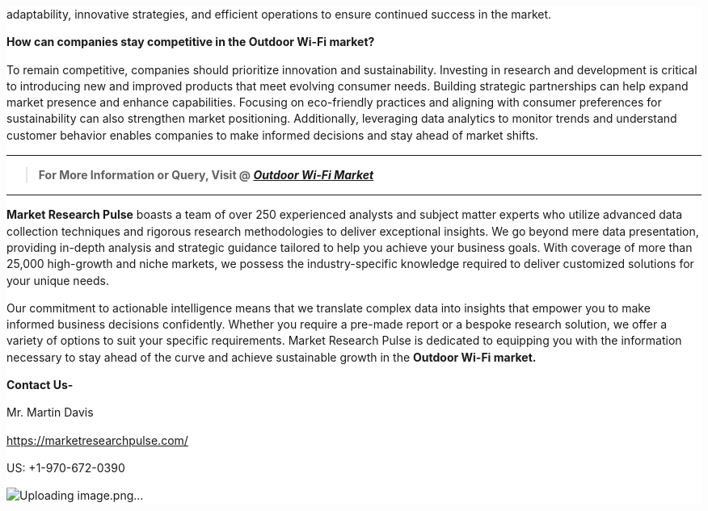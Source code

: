 adaptability, innovative strategies, and efficient operations to ensure continued success in the market.</p><p><strong>How can companies stay competitive in the Outdoor Wi-Fi market?</strong></p><p>To remain competitive, companies should prioritize innovation and sustainability. Investing in research and development is critical to introducing new and improved products that meet evolving consumer needs. Building strategic partnerships can help expand market presence and enhance capabilities. Focusing on eco-friendly practices and aligning with consumer preferences for sustainability can also strengthen market positioning. Additionally, leveraging data analytics to monitor trends and understand customer behavior enables companies to make informed decisions and stay ahead of market shifts.</p><hr /><blockquote><p><strong>For More Information or Query, Visit @&nbsp;<em><a href="https://marketresearchpulse.com/report/20287/outdoor-wi-fi-market?utm_source=Linkedin&utm_medium=029">Outdoor Wi-Fi Market</a></em></strong></p></blockquote><hr /><p><strong>Market Research Pulse</strong> boasts a team of over 250 experienced analysts and subject matter experts who utilize advanced data collection techniques and rigorous research methodologies to deliver exceptional insights. We go beyond mere data presentation, providing in-depth analysis and strategic guidance tailored to help you achieve your business goals. With coverage of more than 25,000 high-growth and niche markets, we possess the industry-specific knowledge required to deliver customized solutions for your unique needs.</p><p>Our commitment to actionable intelligence means that we translate complex data into insights that empower you to make informed business decisions confidently. Whether you require a pre-made report or a bespoke research solution, we offer a variety of options to suit your specific requirements. Market Research Pulse is dedicated to equipping you with the information necessary to stay ahead of the curve and achieve sustainable growth in the <strong>Outdoor Wi-Fi market.</strong></p><p><strong>Contact Us-</strong></p><p>Mr. Martin Davis</p><p>https://marketresearchpulse.com/</p><p>US: +1-970-672-0390</p>
![Uploading image.png…]()
